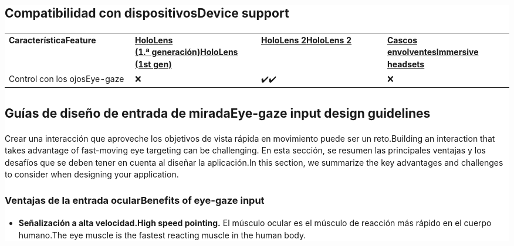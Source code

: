 ## <a name="device-support"></a><span data-ttu-id="f5492-114">Compatibilidad con dispositivos</span><span class="sxs-lookup"><span data-stu-id="f5492-114">Device support</span></span>

<table>
<colgroup>
    <col width="25%" />
    <col width="25%" />
    <col width="25%" />
    <col width="25%" />
</colgroup>
<tr>
     <td><span data-ttu-id="f5492-115"><strong>Característica</strong></span><span class="sxs-lookup"><span data-stu-id="f5492-115"><strong>Feature</strong></span></span></td>
     <td><span data-ttu-id="f5492-116"><a href="hololens-hardware-details.md"><strong>HoloLens (1.ª generación)</strong></a></span><span class="sxs-lookup"><span data-stu-id="f5492-116"><a href="hololens-hardware-details.md"><strong>HoloLens (1st gen)</strong></a></span></span></td>
     <td><span data-ttu-id="f5492-117"><a href="https://docs.microsoft.com/hololens/hololens2-hardware"><strong>HoloLens 2</strong></span><span class="sxs-lookup"><span data-stu-id="f5492-117"><a href="https://docs.microsoft.com/hololens/hololens2-hardware"><strong>HoloLens 2</strong></span></span></td>
     <td><span data-ttu-id="f5492-118"><a href="immersive-headset-hardware-details.md"><strong>Cascos envolventes</strong></a></span><span class="sxs-lookup"><span data-stu-id="f5492-118"><a href="immersive-headset-hardware-details.md"><strong>Immersive headsets</strong></a></span></span></td>
</tr>
<tr>
     <td><span data-ttu-id="f5492-119">Control con los ojos</span><span class="sxs-lookup"><span data-stu-id="f5492-119">Eye-gaze</span></span></td>
     <td>❌</td>
     <td><span data-ttu-id="f5492-120">✔️</span><span class="sxs-lookup"><span data-stu-id="f5492-120">✔️</span></span></td>
     <td>❌</td>
</tr>
</table>


## <a name="eye-gaze-input-design-guidelines"></a><span data-ttu-id="f5492-121">Guías de diseño de entrada de mirada</span><span class="sxs-lookup"><span data-stu-id="f5492-121">Eye-gaze input design guidelines</span></span>
<span data-ttu-id="f5492-122">Crear una interacción que aproveche los objetivos de vista rápida en movimiento puede ser un reto.</span><span class="sxs-lookup"><span data-stu-id="f5492-122">Building an interaction that takes advantage of fast-moving eye targeting can be challenging.</span></span> <span data-ttu-id="f5492-123">En esta sección, se resumen las principales ventajas y los desafíos que se deben tener en cuenta al diseñar la aplicación.</span><span class="sxs-lookup"><span data-stu-id="f5492-123">In this section, we summarize the key advantages and challenges to consider when designing your application.</span></span> 

### <a name="benefits-of-eye-gaze-input"></a><span data-ttu-id="f5492-124">Ventajas de la entrada ocular</span><span class="sxs-lookup"><span data-stu-id="f5492-124">Benefits of eye-gaze input</span></span>
- <span data-ttu-id="f5492-125">**Señalización a alta velocidad.**</span><span class="sxs-lookup"><span data-stu-id="f5492-125">**High speed pointing.**</span></span> <span data-ttu-id="f5492-126">El músculo ocular es el músculo de reacción más rápido en el cuerpo humano.</span><span class="sxs-lookup"><span data-stu-id="f5492-126">The eye muscle is the fastest reacting muscle in the human body.</span></span> 
